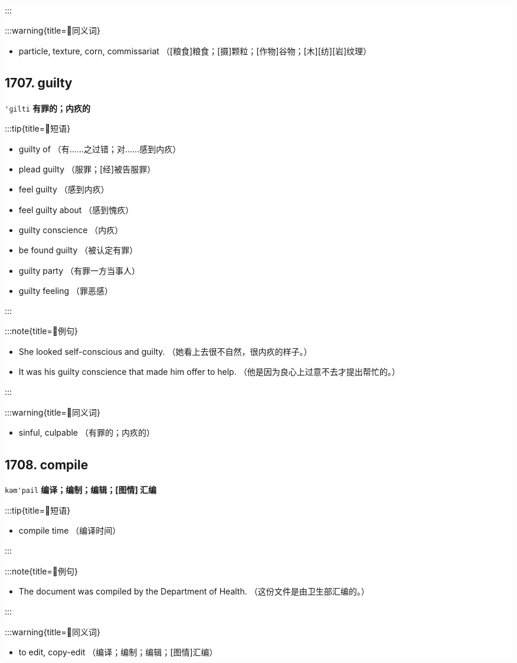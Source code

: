 :::

:::warning{title=🤔同义词}

- particle, texture, corn, commissariat （[粮食]粮食；[摄]颗粒；[作物]谷物；[木][纺][岩]纹理）


## 1707. guilty

`'ɡilti`  **有罪的；内疚的**

:::tip{title=🤩短语}

- guilty of （有……之过错；对……感到内疚）

- plead guilty （服罪；[经]被告服罪）

- feel guilty （感到内疚）

- feel guilty about （感到愧疚）

- guilty conscience （内疚）

- be found guilty （被认定有罪）

- guilty party （有罪一方当事人）

- guilty feeling （罪恶感）

:::

:::note{title=🎤例句}

- She looked self-conscious and guilty. （她看上去很不自然，很内疚的样子。）

- It was his guilty conscience that made him offer to help. （他是因为良心上过意不去才提出帮忙的。）

:::

:::warning{title=🤔同义词}

- sinful, culpable （有罪的；内疚的）


## 1708. compile

`kəm'pail`  **编译；编制；编辑；[图情] 汇编**

:::tip{title=🤩短语}

- compile time （编译时间）

:::

:::note{title=🎤例句}

- The document was compiled by the Department of Health. （这份文件是由卫生部汇编的。）

:::

:::warning{title=🤔同义词}

- to edit, copy-edit （编译；编制；编辑；[图情]汇编）
